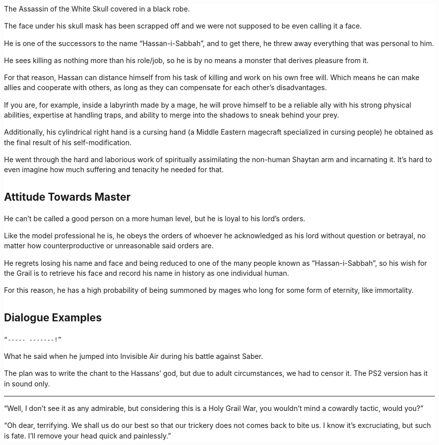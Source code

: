 The Assassin of the White Skull covered in a black robe.

The face under his skull mask has been scrapped off and we were not supposed to be even calling it a face.

He is one of the successors to the name “Hassan-i-Sabbah”, and to get there, he threw away everything that was personal to him.


He sees killing as nothing more than his role/job, so he is by no means a monster that derives pleasure from it.


For that reason, Hassan can distance himself from his task of killing and work on his own free will. Which means he can make allies and cooperate with others, as long as they can compensate for each other’s disadvantages.

If you are, for example, inside a labyrinth made by a mage, he will prove himself to be a reliable ally with his strong physical abilities, expertise at handling traps, and ability to merge into the shadows to sneak behind your prey.


Additionally, his cylindrical right hand is a cursing hand (a Middle Eastern magecraft specialized in cursing people) he obtained as the final result of his self-modification.

He went through the hard and laborious work of spiritually assimilating the non-human Shaytan arm and incarnating it. It’s hard to even imagine how much suffering and tenacity he needed for that.

## Attitude Towards Master

He can’t be called a good person on a more human level, but he is loyal to his lord’s orders.

Like the model professional he is, he obeys the orders of whoever he acknowledged as his lord without question or betrayal, no matter how counterproductive or unreasonable said orders are.

He regrets losing his name and face and being reduced to one of the many people known as “Hassan-i-Sabbah”, so his wish for the Grail is to retrieve his face and record his name in history as one individual human.

For this reason, he has a high probability of being summoned by mages who long for some form of eternity, like immortality.

## Dialogue Examples

`“----- -------!”`

What he said when he jumped into Invisible Air during his battle against Saber.

The plan was to write the chant to the Hassans’ god, but due to adult circumstances, we had to censor it. The PS2 version has it in sound only.

---

“Well, I don’t see it as any admirable, but considering this is a Holy Grail War, you wouldn’t mind a cowardly tactic, would you?”

“Oh dear, terrifying. We shall us do our best so that our trickery does not comes back to bite us. I know it’s excruciating, but such is fate. I’ll remove your head quick and painlessly.”
